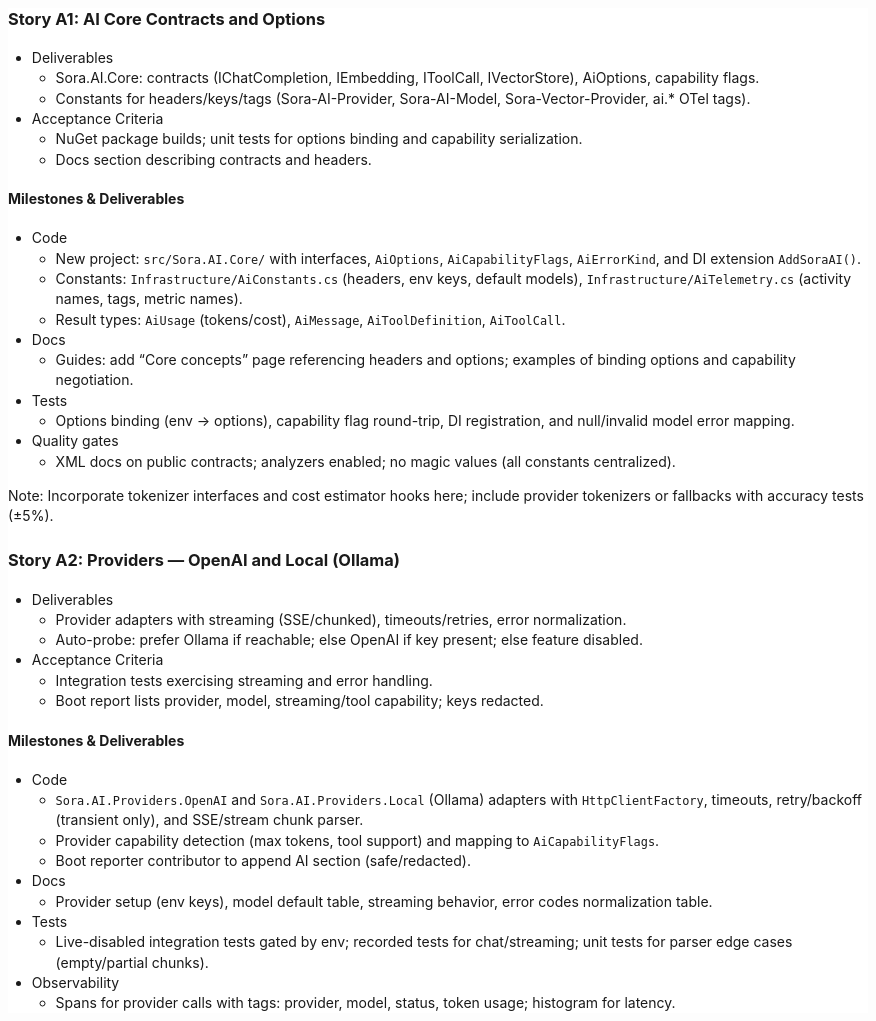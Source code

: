 ### Story A1: AI Core Contracts and Options

- Deliverables
  - Sora.AI.Core: contracts (IChatCompletion, IEmbedding, IToolCall, IVectorStore), AiOptions, capability flags.
  - Constants for headers/keys/tags (Sora-AI-Provider, Sora-AI-Model, Sora-Vector-Provider, ai.* OTel tags).
- Acceptance Criteria
  - NuGet package builds; unit tests for options binding and capability serialization.
  - Docs section describing contracts and headers.

#### Milestones & Deliverables

- Code
  - New project: `src/Sora.AI.Core/` with interfaces, `AiOptions`, `AiCapabilityFlags`, `AiErrorKind`, and DI extension `AddSoraAI()`.
  - Constants: `Infrastructure/AiConstants.cs` (headers, env keys, default models), `Infrastructure/AiTelemetry.cs` (activity names, tags, metric names).
  - Result types: `AiUsage` (tokens/cost), `AiMessage`, `AiToolDefinition`, `AiToolCall`.
- Docs
  - Guides: add “Core concepts” page referencing headers and options; examples of binding options and capability negotiation.
- Tests
  - Options binding (env → options), capability flag round-trip, DI registration, and null/invalid model error mapping.
- Quality gates
  - XML docs on public contracts; analyzers enabled; no magic values (all constants centralized).

Note: Incorporate tokenizer interfaces and cost estimator hooks here; include provider tokenizers or fallbacks with accuracy tests (±5%).

### Story A2: Providers — OpenAI and Local (Ollama)

- Deliverables
  - Provider adapters with streaming (SSE/chunked), timeouts/retries, error normalization.
  - Auto-probe: prefer Ollama if reachable; else OpenAI if key present; else feature disabled.
- Acceptance Criteria
  - Integration tests exercising streaming and error handling.
  - Boot report lists provider, model, streaming/tool capability; keys redacted.

#### Milestones & Deliverables

- Code
  - `Sora.AI.Providers.OpenAI` and `Sora.AI.Providers.Local` (Ollama) adapters with `HttpClientFactory`, timeouts, retry/backoff (transient only), and SSE/stream chunk parser.
  - Provider capability detection (max tokens, tool support) and mapping to `AiCapabilityFlags`.
  - Boot reporter contributor to append AI section (safe/redacted).
- Docs
  - Provider setup (env keys), model default table, streaming behavior, error codes normalization table.
- Tests
  - Live-disabled integration tests gated by env; recorded tests for chat/streaming; unit tests for parser edge cases (empty/partial chunks).
- Observability
  - Spans for provider calls with tags: provider, model, status, token usage; histogram for latency.
